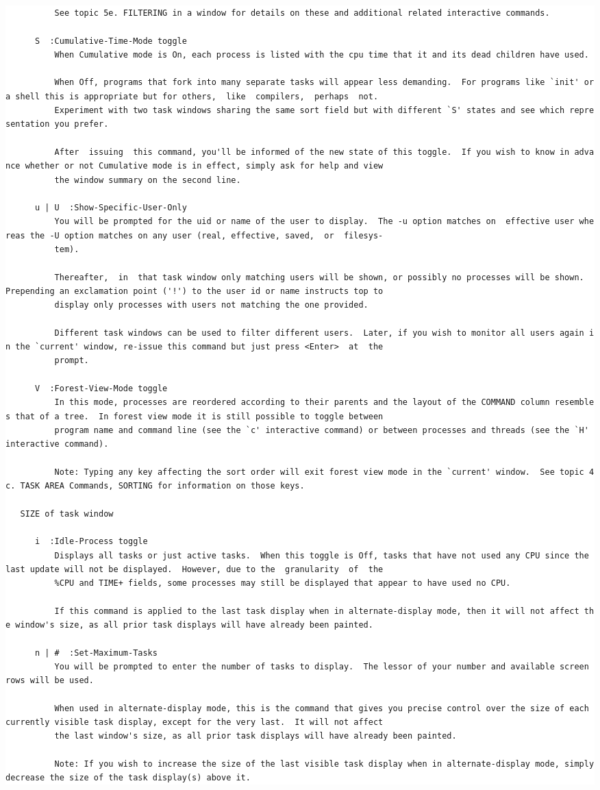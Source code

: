               See topic 5e. FILTERING in a window for details on these and additional related interactive commands.

          S  :Cumulative-Time-Mode toggle
              When Cumulative mode is On, each process is listed with the cpu time that it and its dead children have used.

              When Off, programs that fork into many separate tasks will appear less demanding.  For programs like `init' or a shell this is appropriate but for others,  like  compilers,  perhaps  not.
              Experiment with two task windows sharing the same sort field but with different `S' states and see which representation you prefer.

              After  issuing  this command, you'll be informed of the new state of this toggle.  If you wish to know in advance whether or not Cumulative mode is in effect, simply ask for help and view
              the window summary on the second line.

          u | U  :Show-Specific-User-Only
              You will be prompted for the uid or name of the user to display.  The -u option matches on  effective user whereas the -U option matches on any user (real, effective, saved,  or  filesys‐
              tem).

              Thereafter,  in  that task window only matching users will be shown, or possibly no processes will be shown.  Prepending an exclamation point ('!') to the user id or name instructs top to
              display only processes with users not matching the one provided.

              Different task windows can be used to filter different users.  Later, if you wish to monitor all users again in the `current' window, re-issue this command but just press <Enter>  at  the
              prompt.

          V  :Forest-View-Mode toggle
              In this mode, processes are reordered according to their parents and the layout of the COMMAND column resembles that of a tree.  In forest view mode it is still possible to toggle between
              program name and command line (see the `c' interactive command) or between processes and threads (see the `H' interactive command).

              Note: Typing any key affecting the sort order will exit forest view mode in the `current' window.  See topic 4c. TASK AREA Commands, SORTING for information on those keys.

       SIZE of task window

          i  :Idle-Process toggle
              Displays all tasks or just active tasks.  When this toggle is Off, tasks that have not used any CPU since the last update will not be displayed.  However, due to the  granularity  of  the
              %CPU and TIME+ fields, some processes may still be displayed that appear to have used no CPU.

              If this command is applied to the last task display when in alternate-display mode, then it will not affect the window's size, as all prior task displays will have already been painted.

          n | #  :Set-Maximum-Tasks
              You will be prompted to enter the number of tasks to display.  The lessor of your number and available screen rows will be used.

              When used in alternate-display mode, this is the command that gives you precise control over the size of each currently visible task display, except for the very last.  It will not affect
              the last window's size, as all prior task displays will have already been painted.

              Note: If you wish to increase the size of the last visible task display when in alternate-display mode, simply decrease the size of the task display(s) above it.
